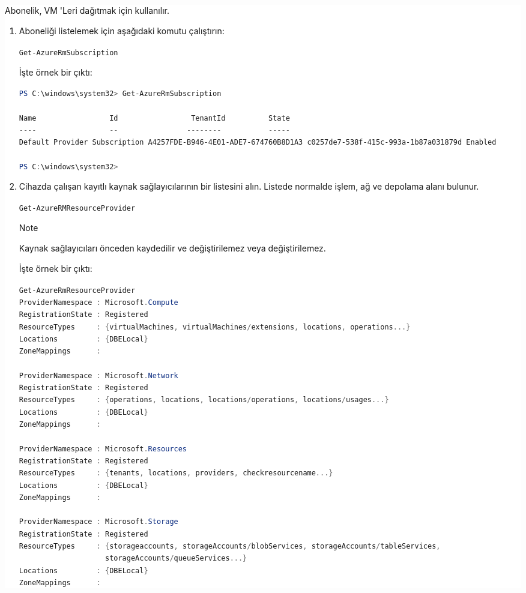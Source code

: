 Abonelik, VM 'Leri dağıtmak için kullanılır.

1.  Aboneliği listelemek için aşağıdaki komutu çalıştırın:

    ```powershell
    Get-AzureRmSubscription
    ```
    
    İşte örnek bir çıktı:

    ```powershell
    PS C:\windows\system32> Get-AzureRmSubscription
    
    Name                 Id                 TenantId          State
    ----                 --                --------           -----
    Default Provider Subscription A4257FDE-B946-4E01-ADE7-674760B8D1A3 c0257de7-538f-415c-993a-1b87a031879d Enabled
    
    PS C:\windows\system32>
    ```
        
1. Cihazda çalışan kayıtlı kaynak sağlayıcılarının bir listesini alın. Listede normalde işlem, ağ ve depolama alanı bulunur.

    ```powershell
    Get-AzureRMResourceProvider
    ```

    > [!NOTE]
    > Kaynak sağlayıcıları önceden kaydedilir ve değiştirilemez veya değiştirilemez.
    
    İşte örnek bir çıktı:

    ```powershell
    Get-AzureRmResourceProvider
    ProviderNamespace : Microsoft.Compute
    RegistrationState : Registered
    ResourceTypes     : {virtualMachines, virtualMachines/extensions, locations, operations...}
    Locations         : {DBELocal}
    ZoneMappings      :
    
    ProviderNamespace : Microsoft.Network
    RegistrationState : Registered
    ResourceTypes     : {operations, locations, locations/operations, locations/usages...}
    Locations         : {DBELocal}
    ZoneMappings      :
    
    ProviderNamespace : Microsoft.Resources
    RegistrationState : Registered
    ResourceTypes     : {tenants, locations, providers, checkresourcename...}
    Locations         : {DBELocal}
    ZoneMappings      :
    
    ProviderNamespace : Microsoft.Storage
    RegistrationState : Registered
    ResourceTypes     : {storageaccounts, storageAccounts/blobServices, storageAccounts/tableServices,
                        storageAccounts/queueServices...}
    Locations         : {DBELocal}
    ZoneMappings      :
    ```
    
